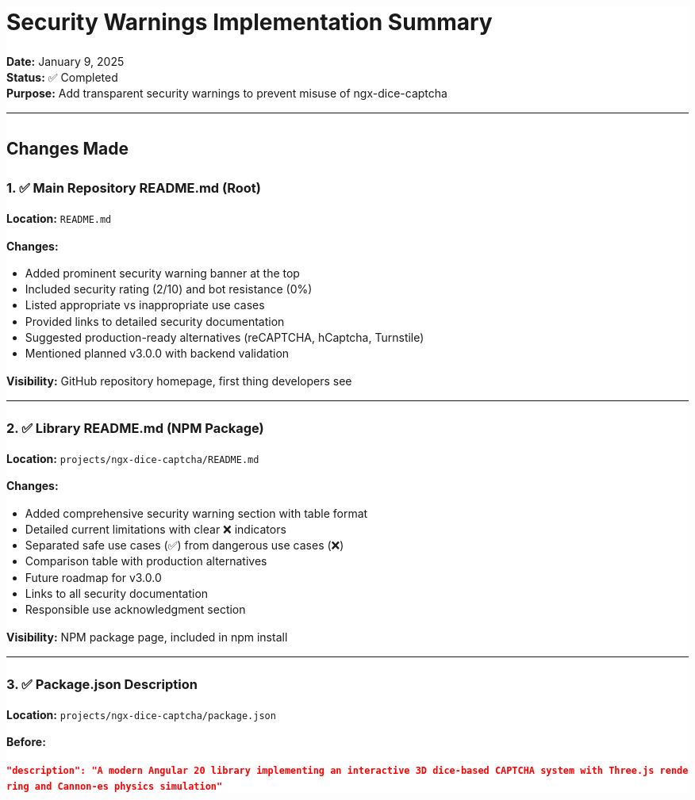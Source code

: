 # Security Warnings Implementation Summary

**Date:** January 9, 2025  
**Status:** ✅ Completed  
**Purpose:** Add transparent security warnings to prevent misuse of ngx-dice-captcha

---

## Changes Made

### 1. ✅ Main Repository README.md (Root)

**Location:** `README.md`

**Changes:**

- Added prominent security warning banner at the top
- Included security rating (2/10) and bot resistance (0%)
- Listed appropriate vs inappropriate use cases
- Provided links to detailed security documentation
- Suggested production-ready alternatives (reCAPTCHA, hCaptcha, Turnstile)
- Mentioned planned v3.0.0 with backend validation

**Visibility:** GitHub repository homepage, first thing developers see

---

### 2. ✅ Library README.md (NPM Package)

**Location:** `projects/ngx-dice-captcha/README.md`

**Changes:**

- Added comprehensive security warning section with table format
- Detailed current limitations with clear ❌ indicators
- Separated safe use cases (✅) from dangerous use cases (❌)
- Comparison table with production alternatives
- Future roadmap for v3.0.0
- Links to all security documentation
- Responsible use acknowledgment section

**Visibility:** NPM package page, included in npm install

---

### 3. ✅ Package.json Description

**Location:** `projects/ngx-dice-captcha/package.json`

**Before:**

```json
"description": "A modern Angular 20 library implementing an interactive 3D dice-based CAPTCHA system with Three.js rendering and Cannon-es physics simulation"
```
